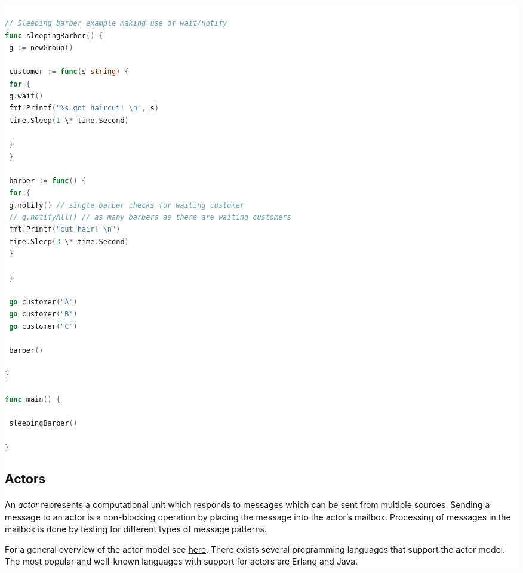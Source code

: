 ```go

// Sleeping barber example making use of wait/notify
func sleepingBarber() {
 g := newGroup()

 customer := func(s string) {
 for {
 g.wait()
 fmt.Printf("%s got haircut! \n", s)
 time.Sleep(1 \* time.Second)

 }
 }

 barber := func() {
 for {
 g.notify() // single barber checks for waiting customer
 // g.notifyAll() // as many barbers as there are waiting customers
 fmt.Printf("cut hair! \n")
 time.Sleep(3 \* time.Second)
 }

 }

 go customer("A")
 go customer("B")
 go customer("C")

 barber()

}

func main() {

 sleepingBarber()

}
```


## Actors

An *actor* represents a computational unit which responds to
messages which can be sent from multiple sources. Sending a message to
an actor is a non-blocking operation by placing the message into the
actor’s mailbox. Processing of messages in the mailbox is done by
testing for different types of message patterns.


For a general overview of the actor model see [here](https://en.wikipedia.org/wiki/Actor_model). There exists
several programming languages that support the actor model. The most
popular and well-known languages with support for actors are Erlang and
Java.
